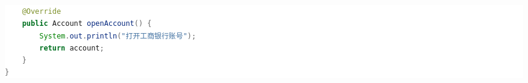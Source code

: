 ```java
    @Override
    public Account openAccount() {
        System.out.println("打开工商银行账号");
        return account;
    }
}
```











